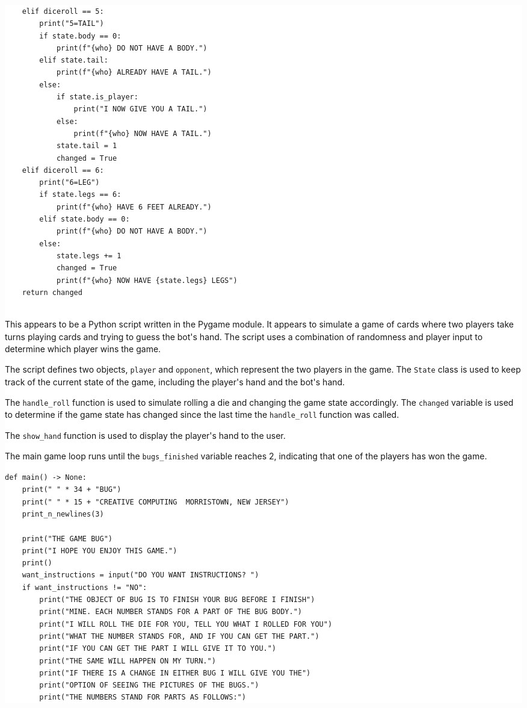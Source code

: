 ```
    elif diceroll == 5:
        print("5=TAIL")
        if state.body == 0:
            print(f"{who} DO NOT HAVE A BODY.")
        elif state.tail:
            print(f"{who} ALREADY HAVE A TAIL.")
        else:
            if state.is_player:
                print("I NOW GIVE YOU A TAIL.")
            else:
                print(f"{who} NOW HAVE A TAIL.")
            state.tail = 1
            changed = True
    elif diceroll == 6:
        print("6=LEG")
        if state.legs == 6:
            print(f"{who} HAVE 6 FEET ALREADY.")
        elif state.body == 0:
            print(f"{who} DO NOT HAVE A BODY.")
        else:
            state.legs += 1
            changed = True
            print(f"{who} NOW HAVE {state.legs} LEGS")
    return changed


```

This appears to be a Python script written in the Pygame module. It appears to simulate a game of cards where two players take turns playing cards and trying to guess the bot's hand. The script uses a combination of randomness and player input to determine which player wins the game.

The script defines two objects, `player` and `opponent`, which represent the two players in the game. The `State` class is used to keep track of the current state of the game, including the player's hand and the bot's hand.

The `handle_roll` function is used to simulate rolling a die and changing the game state accordingly. The `changed` variable is used to determine if the game state has changed since the last time the `handle_roll` function was called.

The `show_hand` function is used to display the player's hand to the user.

The main game loop runs until the `bugs_finished` variable reaches 2, indicating that one of the players has won the game.


```
def main() -> None:
    print(" " * 34 + "BUG")
    print(" " * 15 + "CREATIVE COMPUTING  MORRISTOWN, NEW JERSEY")
    print_n_newlines(3)

    print("THE GAME BUG")
    print("I HOPE YOU ENJOY THIS GAME.")
    print()
    want_instructions = input("DO YOU WANT INSTRUCTIONS? ")
    if want_instructions != "NO":
        print("THE OBJECT OF BUG IS TO FINISH YOUR BUG BEFORE I FINISH")
        print("MINE. EACH NUMBER STANDS FOR A PART OF THE BUG BODY.")
        print("I WILL ROLL THE DIE FOR YOU, TELL YOU WHAT I ROLLED FOR YOU")
        print("WHAT THE NUMBER STANDS FOR, AND IF YOU CAN GET THE PART.")
        print("IF YOU CAN GET THE PART I WILL GIVE IT TO YOU.")
        print("THE SAME WILL HAPPEN ON MY TURN.")
        print("IF THERE IS A CHANGE IN EITHER BUG I WILL GIVE YOU THE")
        print("OPTION OF SEEING THE PICTURES OF THE BUGS.")
        print("THE NUMBERS STAND FOR PARTS AS FOLLOWS:")
```